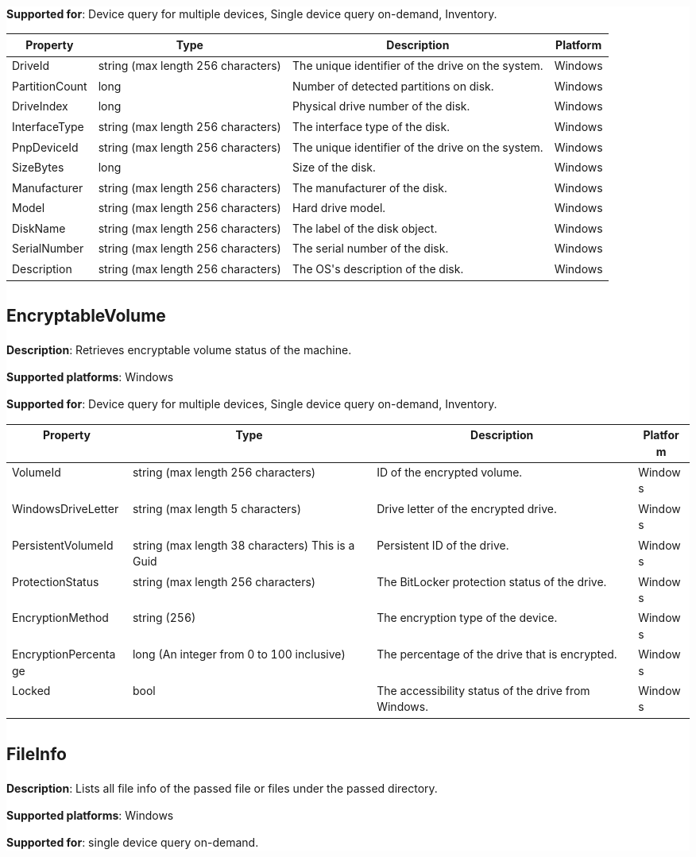 **Supported for**: Device query for multiple devices, Single device query on-demand, Inventory.

| **Property** | **Type** | **Description** |**Platform**|
| --- | --- | --- |--- |
| DriveId | string (max length 256 characters) | The unique identifier of the drive on the system. |Windows|
| PartitionCount | long | Number of detected partitions on disk. |Windows|
| DriveIndex | long | Physical drive number of the disk. |Windows|
| InterfaceType | string (max length 256 characters) | The interface type of the disk. |Windows|
| PnpDeviceId | string (max length 256 characters) | The unique identifier of the drive on the system. |Windows|
| SizeBytes | long | Size of the disk. |Windows|
| Manufacturer | string (max length 256 characters) | The manufacturer of the disk. |Windows|
| Model | string (max length 256 characters) | Hard drive model. |Windows|
| DiskName | string (max length 256 characters) | The label of the disk object. |Windows|
| SerialNumber | string (max length 256 characters) | The serial number of the disk. |Windows|
| Description | string (max length 256 characters) | The OS's description of the disk. |Windows|

## EncryptableVolume

**Description**: Retrieves encryptable volume status of the machine.

**Supported platforms**: Windows

**Supported for**: Device query for multiple devices, Single device query on-demand, Inventory.

| **Property** | **Type** | **Description** |**Platform**|
| --- | --- | --- |--- |
| VolumeId | string (max length 256 characters) | ID of the encrypted volume. |Windows|
| WindowsDriveLetter | string (max length 5 characters) | Drive letter of the encrypted drive. |Windows|
| PersistentVolumeId | string (max length 38 characters) This is a Guid | Persistent ID of the drive. |Windows|
| ProtectionStatus | string (max length 256 characters) | The BitLocker protection status of the drive. |Windows|
| EncryptionMethod | string (256) | The encryption type of the device. |Windows|
| EncryptionPercentage | long (An integer from 0 to 100 inclusive) | The percentage of the drive that is encrypted. |Windows|
| Locked | bool | The accessibility status of the drive from Windows. |Windows|

## FileInfo

**Description**: Lists all file info of the passed file or files under the passed directory.

**Supported platforms**: Windows

**Supported for**: single device query on-demand.
